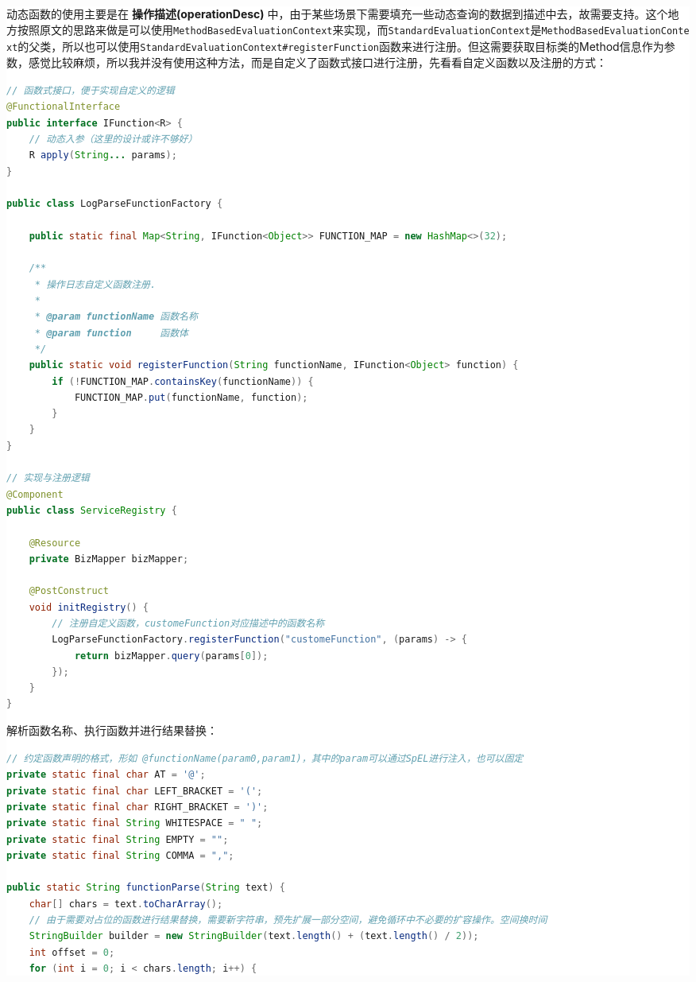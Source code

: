 动态函数的使用主要是在 **操作描述(operationDesc)** 中，由于某些场景下需要填充一些动态查询的数据到描述中去，故需要支持。这个地方按照原文的思路来做是可以使用`MethodBasedEvaluationContext`来实现，而`StandardEvaluationContext`是`MethodBasedEvaluationContext`的父类，所以也可以使用`StandardEvaluationContext#registerFunction`函数来进行注册。但这需要获取目标类的Method信息作为参数，感觉比较麻烦，所以我并没有使用这种方法，而是自定义了函数式接口进行注册，先看看自定义函数以及注册的方式：

```java
// 函数式接口，便于实现自定义的逻辑
@FunctionalInterface
public interface IFunction<R> {
    // 动态入参（这里的设计或许不够好）
    R apply(String... params);
}

public class LogParseFunctionFactory {

    public static final Map<String, IFunction<Object>> FUNCTION_MAP = new HashMap<>(32);

    /**
     * 操作日志自定义函数注册.
     *
     * @param functionName 函数名称
     * @param function     函数体
     */
    public static void registerFunction(String functionName, IFunction<Object> function) {
        if (!FUNCTION_MAP.containsKey(functionName)) {
            FUNCTION_MAP.put(functionName, function);
        }
    }
}

// 实现与注册逻辑
@Component
public class ServiceRegistry {

    @Resource
    private BizMapper bizMapper;
    
    @PostConstruct
    void initRegistry() {
        // 注册自定义函数，customeFunction对应描述中的函数名称
        LogParseFunctionFactory.registerFunction("customeFunction", (params) -> {
            return bizMapper.query(params[0]);
        });
    }
}
```



解析函数名称、执行函数并进行结果替换：

```java
// 约定函数声明的格式，形如 @functionName(param0,param1)，其中的param可以通过SpEL进行注入，也可以固定
private static final char AT = '@';
private static final char LEFT_BRACKET = '(';
private static final char RIGHT_BRACKET = ')';
private static final String WHITESPACE = " ";
private static final String EMPTY = "";
private static final String COMMA = ",";

public static String functionParse(String text) {
    char[] chars = text.toCharArray();
    // 由于需要对占位的函数进行结果替换，需要新字符串，预先扩展一部分空间，避免循环中不必要的扩容操作。空间换时间
    StringBuilder builder = new StringBuilder(text.length() + (text.length() / 2));
    int offset = 0;
    for (int i = 0; i < chars.length; i++) {
```